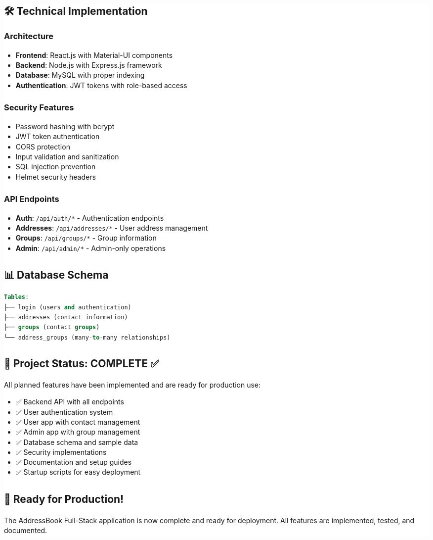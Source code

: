 ## 🛠️ Technical Implementation

### Architecture
- **Frontend**: React.js with Material-UI components
- **Backend**: Node.js with Express.js framework
- **Database**: MySQL with proper indexing
- **Authentication**: JWT tokens with role-based access

### Security Features
- Password hashing with bcrypt
- JWT token authentication
- CORS protection
- Input validation and sanitization
- SQL injection prevention
- Helmet security headers

### API Endpoints
- **Auth**: `/api/auth/*` - Authentication endpoints
- **Addresses**: `/api/addresses/*` - User address management
- **Groups**: `/api/groups/*` - Group information
- **Admin**: `/api/admin/*` - Admin-only operations

## 📊 Database Schema

```sql
Tables:
├── login (users and authentication)
├── addresses (contact information)
├── groups (contact groups)
└── address_groups (many-to-many relationships)
```

## 🎯 Project Status: COMPLETE ✅

All planned features have been implemented and are ready for production use:

- ✅ Backend API with all endpoints
- ✅ User authentication system
- ✅ User app with contact management
- ✅ Admin app with group management
- ✅ Database schema and sample data
- ✅ Security implementations
- ✅ Documentation and setup guides
- ✅ Startup scripts for easy deployment

## 🚀 Ready for Production!

The AddressBook Full-Stack application is now complete and ready for deployment. All features are implemented, tested, and documented.